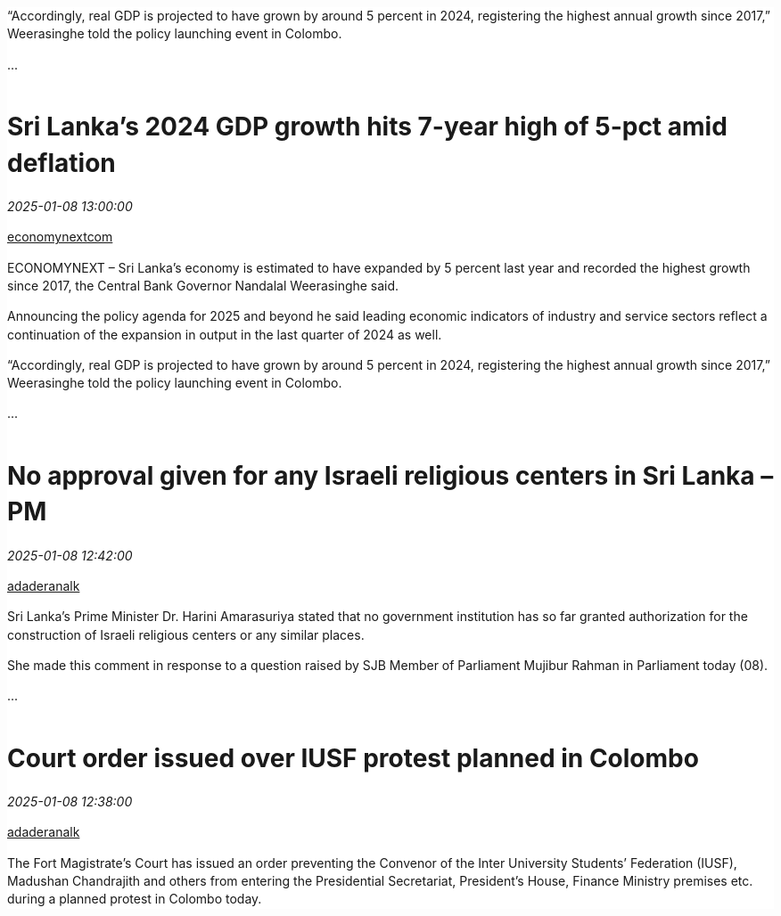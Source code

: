 “Accordingly, real GDP is projected to have grown by around 5 percent in 2024, registering the highest annual growth since 2017,” Weerasinghe told the policy launching event in Colombo.

...



# Sri Lanka’s 2024 GDP growth hits 7-year high of 5-pct amid deflation

*2025-01-08 13:00:00*

[economynextcom](https://economynext.com/sri-lankas-2024-gdp-growth-hits-7-year-high-of-5-pct-198582/)

ECONOMYNEXT – Sri Lanka’s economy is estimated to have expanded by 5 percent last year and recorded the highest growth since 2017, the Central Bank Governor Nandalal Weerasinghe said.

Announcing the policy agenda for 2025 and beyond he said leading economic indicators of industry and service sectors reflect a continuation of the expansion in output in the last quarter of 2024 as well.

“Accordingly, real GDP is projected to have grown by around 5 percent in 2024, registering the highest annual growth since 2017,” Weerasinghe told the policy launching event in Colombo.

...



# No approval given for any Israeli religious centers in Sri Lanka – PM

*2025-01-08 12:42:00*

[adaderanalk](https://www.adaderana.lk/news/104828/no-approval-given-for-any-israeli-religious-centers-in-sri-lanka-pm-)

Sri Lanka’s Prime Minister Dr. Harini Amarasuriya stated that no government institution has so far granted authorization for the construction of Israeli religious centers or any similar places.

She made this comment in response to a question raised by SJB Member of Parliament Mujibur Rahman in Parliament today (08).

...



# Court order issued over IUSF protest planned in Colombo

*2025-01-08 12:38:00*

[adaderanalk](https://www.adaderana.lk/news/104827/court-order-issued-over-iusf-protest-planned-in-colombo-)

The Fort Magistrate’s Court has issued an order preventing the Convenor of the Inter University Students’ Federation (IUSF), Madushan Chandrajith and others from entering the Presidential Secretariat, President’s House, Finance Ministry premises etc. during a planned protest in Colombo today.
